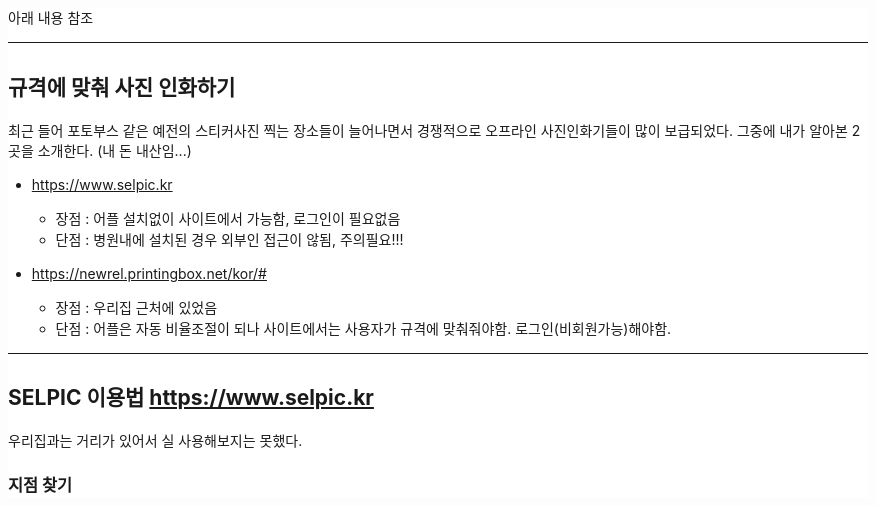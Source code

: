 아래 내용 참조

--------------

## 규격에 맞춰 사진 인화하기
최근 들어 포토부스 같은 예전의 스티커사진 찍는 장소들이 늘어나면서 경쟁적으로 오프라인 사진인화기들이 많이 보급되었다. 그중에 내가 알아본 2곳을 소개한다. (내 돈 내산임...)

- <https://www.selpic.kr>
  - 장점 : 어플 설치없이 사이트에서 가능함, 로그인이 필요없음
  - 단점 : 병원내에 설치된 경우 외부인 접근이 않됨, 주의필요!!!

- <https://newrel.printingbox.net/kor/#>
  - 장점 : 우리집 근처에 있었음
  - 단점 : 어플은 자동 비율조절이 되나 사이트에서는 사용자가 규격에 맞춰줘야함. 로그인(비회원가능)해야함.  

---------

## SELPIC 이용법 https://www.selpic.kr
우리집과는 거리가 있어서 실 사용해보지는 못했다.

### 지점 찾기
